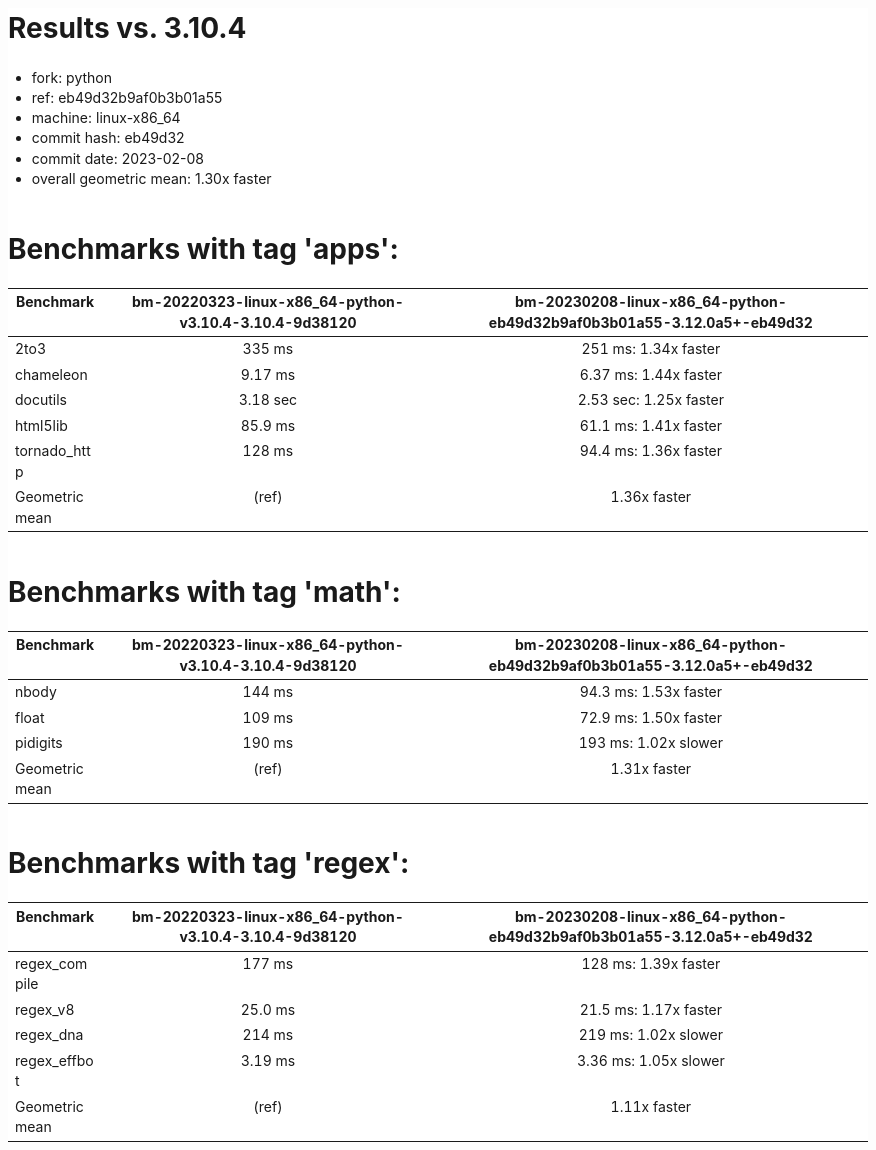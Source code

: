 
# Results vs. 3.10.4

- fork: python
- ref: eb49d32b9af0b3b01a55
- machine: linux-x86_64
- commit hash: eb49d32
- commit date: 2023-02-08
- overall geometric mean: 1.30x faster

Benchmarks with tag 'apps':
===========================

| Benchmark      | bm-20220323-linux-x86_64-python-v3.10.4-3.10.4-9d38120 | bm-20230208-linux-x86_64-python-eb49d32b9af0b3b01a55-3.12.0a5+-eb49d32 |
|----------------|:------------------------------------------------------:|:----------------------------------------------------------------------:|
| 2to3           | 335 ms                                                 | 251 ms: 1.34x faster                                                   |
| chameleon      | 9.17 ms                                                | 6.37 ms: 1.44x faster                                                  |
| docutils       | 3.18 sec                                               | 2.53 sec: 1.25x faster                                                 |
| html5lib       | 85.9 ms                                                | 61.1 ms: 1.41x faster                                                  |
| tornado_http   | 128 ms                                                 | 94.4 ms: 1.36x faster                                                  |
| Geometric mean | (ref)                                                  | 1.36x faster                                                           |

Benchmarks with tag 'math':
===========================

| Benchmark      | bm-20220323-linux-x86_64-python-v3.10.4-3.10.4-9d38120 | bm-20230208-linux-x86_64-python-eb49d32b9af0b3b01a55-3.12.0a5+-eb49d32 |
|----------------|:------------------------------------------------------:|:----------------------------------------------------------------------:|
| nbody          | 144 ms                                                 | 94.3 ms: 1.53x faster                                                  |
| float          | 109 ms                                                 | 72.9 ms: 1.50x faster                                                  |
| pidigits       | 190 ms                                                 | 193 ms: 1.02x slower                                                   |
| Geometric mean | (ref)                                                  | 1.31x faster                                                           |

Benchmarks with tag 'regex':
============================

| Benchmark      | bm-20220323-linux-x86_64-python-v3.10.4-3.10.4-9d38120 | bm-20230208-linux-x86_64-python-eb49d32b9af0b3b01a55-3.12.0a5+-eb49d32 |
|----------------|:------------------------------------------------------:|:----------------------------------------------------------------------:|
| regex_compile  | 177 ms                                                 | 128 ms: 1.39x faster                                                   |
| regex_v8       | 25.0 ms                                                | 21.5 ms: 1.17x faster                                                  |
| regex_dna      | 214 ms                                                 | 219 ms: 1.02x slower                                                   |
| regex_effbot   | 3.19 ms                                                | 3.36 ms: 1.05x slower                                                  |
| Geometric mean | (ref)                                                  | 1.11x faster                                                           |
